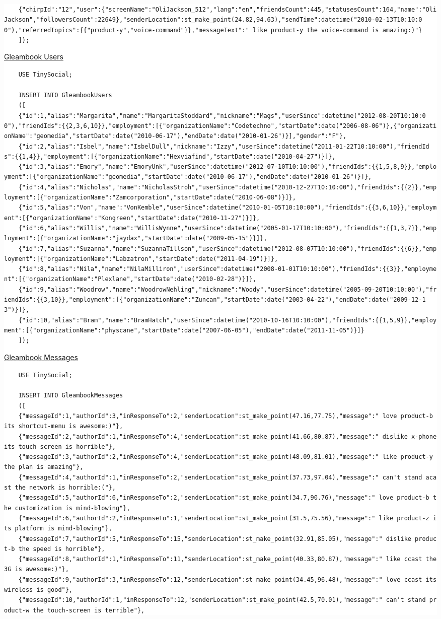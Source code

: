         {"chirpId":"12","user":{"screenName":"OliJackson_512","lang":"en","friendsCount":445,"statusesCount":164,"name":"Oli Jackson","followersCount":22649},"senderLocation":st_make_point(24.82,94.63),"sendTime":datetime("2010-02-13T10:10:00"),"referredTopics":{{"product-y","voice-command"}},"messageText":" like product-y the voice-command is amazing:)"}
        ]);

[Gleambook Users](../data/gbu.adm)

        USE TinySocial;

        INSERT INTO GleambookUsers
        ([
        {"id":1,"alias":"Margarita","name":"MargaritaStoddard","nickname":"Mags","userSince":datetime("2012-08-20T10:10:00"),"friendIds":{{2,3,6,10}},"employment":[{"organizationName":"Codetechno","startDate":date("2006-08-06")},{"organizationName":"geomedia","startDate":date("2010-06-17"),"endDate":date("2010-01-26")}],"gender":"F"},
        {"id":2,"alias":"Isbel","name":"IsbelDull","nickname":"Izzy","userSince":datetime("2011-01-22T10:10:00"),"friendIds":{{1,4}},"employment":[{"organizationName":"Hexviafind","startDate":date("2010-04-27")}]},
        {"id":3,"alias":"Emory","name":"EmoryUnk","userSince":datetime("2012-07-10T10:10:00"),"friendIds":{{1,5,8,9}},"employment":[{"organizationName":"geomedia","startDate":date("2010-06-17"),"endDate":date("2010-01-26")}]},
        {"id":4,"alias":"Nicholas","name":"NicholasStroh","userSince":datetime("2010-12-27T10:10:00"),"friendIds":{{2}},"employment":[{"organizationName":"Zamcorporation","startDate":date("2010-06-08")}]},
        {"id":5,"alias":"Von","name":"VonKemble","userSince":datetime("2010-01-05T10:10:00"),"friendIds":{{3,6,10}},"employment":[{"organizationName":"Kongreen","startDate":date("2010-11-27")}]},
        {"id":6,"alias":"Willis","name":"WillisWynne","userSince":datetime("2005-01-17T10:10:00"),"friendIds":{{1,3,7}},"employment":[{"organizationName":"jaydax","startDate":date("2009-05-15")}]},
        {"id":7,"alias":"Suzanna","name":"SuzannaTillson","userSince":datetime("2012-08-07T10:10:00"),"friendIds":{{6}},"employment":[{"organizationName":"Labzatron","startDate":date("2011-04-19")}]},
        {"id":8,"alias":"Nila","name":"NilaMilliron","userSince":datetime("2008-01-01T10:10:00"),"friendIds":{{3}},"employment":[{"organizationName":"Plexlane","startDate":date("2010-02-28")}]},
        {"id":9,"alias":"Woodrow","name":"WoodrowNehling","nickname":"Woody","userSince":datetime("2005-09-20T10:10:00"),"friendIds":{{3,10}},"employment":[{"organizationName":"Zuncan","startDate":date("2003-04-22"),"endDate":date("2009-12-13")}]},
        {"id":10,"alias":"Bram","name":"BramHatch","userSince":datetime("2010-10-16T10:10:00"),"friendIds":{{1,5,9}},"employment":[{"organizationName":"physcane","startDate":date("2007-06-05"),"endDate":date("2011-11-05")}]}
        ]);

[Gleambook Messages](   ../data/gbm.adm)

        USE TinySocial;

        INSERT INTO GleambookMessages
        ([
        {"messageId":1,"authorId":3,"inResponseTo":2,"senderLocation":st_make_point(47.16,77.75),"message":" love product-b its shortcut-menu is awesome:)"},
        {"messageId":2,"authorId":1,"inResponseTo":4,"senderLocation":st_make_point(41.66,80.87),"message":" dislike x-phone its touch-screen is horrible"},
        {"messageId":3,"authorId":2,"inResponseTo":4,"senderLocation":st_make_point(48.09,81.01),"message":" like product-y the plan is amazing"},
        {"messageId":4,"authorId":1,"inResponseTo":2,"senderLocation":st_make_point(37.73,97.04),"message":" can't stand acast the network is horrible:("},
        {"messageId":5,"authorId":6,"inResponseTo":2,"senderLocation":st_make_point(34.7,90.76),"message":" love product-b the customization is mind-blowing"},
        {"messageId":6,"authorId":2,"inResponseTo":1,"senderLocation":st_make_point(31.5,75.56),"message":" like product-z its platform is mind-blowing"},
        {"messageId":7,"authorId":5,"inResponseTo":15,"senderLocation":st_make_point(32.91,85.05),"message":" dislike product-b the speed is horrible"},
        {"messageId":8,"authorId":1,"inResponseTo":11,"senderLocation":st_make_point(40.33,80.87),"message":" like ccast the 3G is awesome:)"},
        {"messageId":9,"authorId":3,"inResponseTo":12,"senderLocation":st_make_point(34.45,96.48),"message":" love ccast its wireless is good"},
        {"messageId":10,"authorId":1,"inResponseTo":12,"senderLocation":st_make_point(42.5,70.01),"message":" can't stand product-w the touch-screen is terrible"},